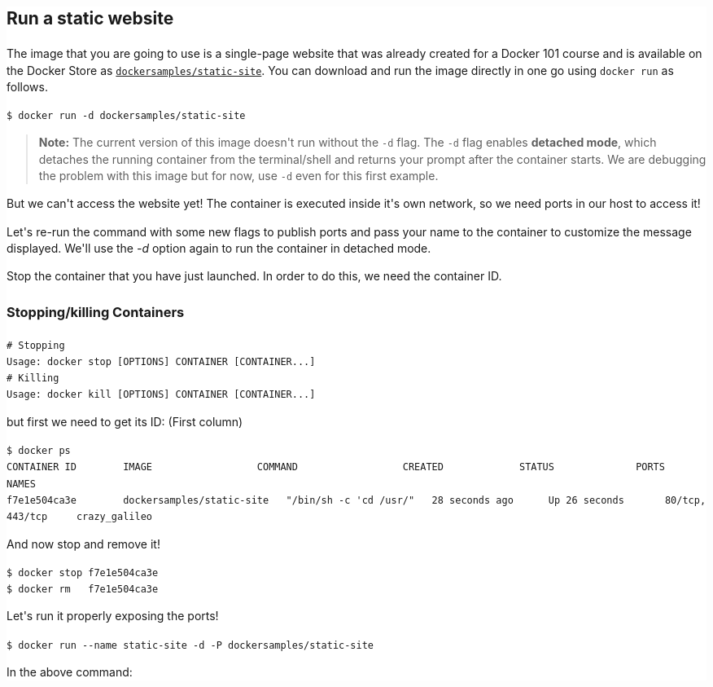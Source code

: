 ## Run a static website

The image that you are going to use is a single-page website that was already created for a Docker 101 course and is available on the Docker Store as [`dockersamples/static-site`](https://store.docker.com/community/images/dockersamples/static-site). You can download and run the image directly in one go using `docker run` as follows.

```
$ docker run -d dockersamples/static-site
```

>**Note:** The current version of this image doesn't run without the `-d` flag. The `-d` flag enables **detached mode**, which detaches the running container from the terminal/shell and returns your prompt after the container starts. We are debugging the problem with this image but for now, use `-d` even for this first example.

But we can't access the website yet! The container is executed inside it's own network, so we need ports in our host to access it!

Let's re-run the command with some new flags to publish ports and pass your name to the container to customize the message displayed. We'll use the *-d* option again to run the container in detached mode.

Stop the container that you have just launched. In order to do this, we need the container ID.

### Stopping/killing Containers

```
# Stopping
Usage: docker stop [OPTIONS] CONTAINER [CONTAINER...]
# Killing
Usage: docker kill [OPTIONS] CONTAINER [CONTAINER...]
```

but first we need to get its ID: (First column)

```
$ docker ps
CONTAINER ID        IMAGE                  COMMAND                  CREATED             STATUS              PORTS               NAMES
f7e1e504ca3e        dockersamples/static-site   "/bin/sh -c 'cd /usr/"   28 seconds ago      Up 26 seconds       80/tcp, 443/tcp     crazy_galileo
```

And now stop and remove it!
```
$ docker stop f7e1e504ca3e
$ docker rm   f7e1e504ca3e
```

Let's run it properly exposing the ports! 

```
$ docker run --name static-site -d -P dockersamples/static-site
```

In the above command:
